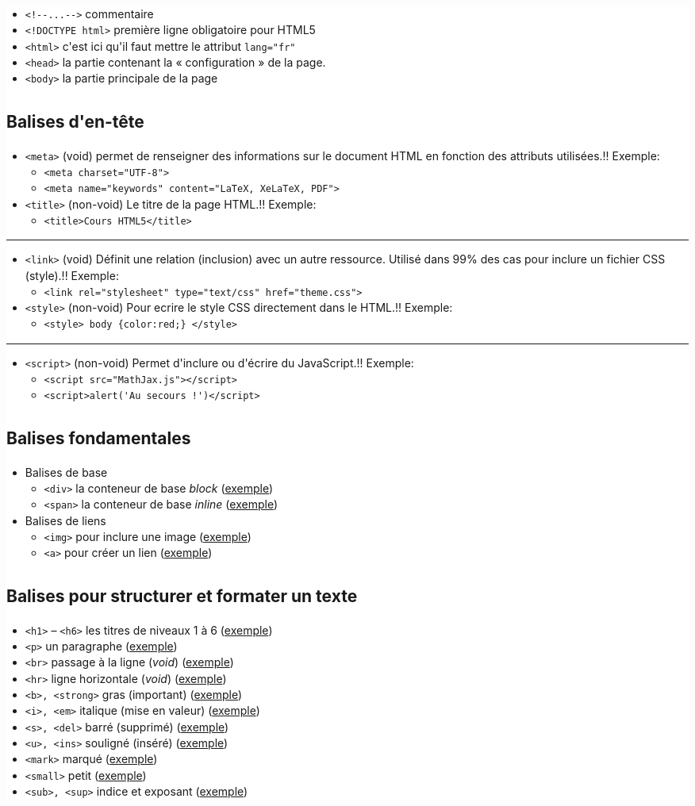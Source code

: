- `<!--...-->` commentaire
- `<!DOCTYPE html>` première ligne obligatoire pour HTML5
- `<html>` c'est ici qu'il faut mettre le attribut `lang="fr"`
- `<head>` la partie contenant la « configuration » de la page.
- `<body>` la partie principale de la page

## Balises d'en-tête

- `<meta>` (void) permet de renseigner des informations sur le document HTML en fonction des attributs utilisées.!! Exemple:
  + `<meta charset="UTF-8">`
  + `<meta name="keywords" content="LaTeX, XeLaTeX, PDF">`
- `<title>` (non-void) Le titre de la page HTML.!! Exemple:
  + `<title>Cours HTML5</title>`

* * *

- `<link>` (void) Définit une relation (inclusion) avec un autre ressource. Utilisé dans 99% des cas pour inclure un fichier CSS (style).!! Exemple:
  + `<link rel="stylesheet" type="text/css" href="theme.css">`
- `<style>` (non-void) Pour ecrire le style CSS directement dans le HTML.!! Exemple:
  + `<style> body {color:red;} </style>`

* * *

- `<script>` (non-void) Permet d'inclure ou d'écrire du JavaScript.!! Exemple:
  + `<script src="MathJax.js"></script>`
  + `<script>alert('Au secours !')</script>`

## Balises fondamentales

- Balises de base
  + `<div>` la conteneur de base _block_ ([exemple](http://dabblet.com/gist/3e141d95513b27a4bbc5))
  + `<span>` la conteneur de base _inline_ ([exemple](http://dabblet.com/gist/e586030952be736189e7))
- Balises de liens
  + `<img>` pour inclure une image ([exemple](http://dabblet.com/gist/043e30ff1c328063f5f6))
  + `<a>` pour créer un lien ([exemple](http://dabblet.com/gist/59f53ff244a7c4982c2a))

## Balises pour structurer et formater un texte

- `<h1>` – `<h6>` les titres de niveaux 1 à 6 ([exemple](http://dabblet.com/gist/c5bfa781fd194db1dc8f))
- `<p>` un paragraphe ([exemple](http://dabblet.com/gist/0177f3cde7ffb2174ae1))
- `<br>` passage à la ligne (_void_) ([exemple](http://dabblet.com/gist/a86f0e04e41e090da387))
- `<hr>` ligne horizontale (_void_) ([exemple](http://dabblet.com/gist/e5c145cb3b3c773e5481))
- `<b>, <strong>` gras (important) ([exemple](http://dabblet.com/gist/5f975b8a92f83ecf614a))
- `<i>, <em>` italique (mise en valeur) ([exemple](http://dabblet.com/gist/f09a54294a3f274a5a5d))
- `<s>, <del>` barré (supprimé) ([exemple](http://dabblet.com/gist/70dfb1bd81eb92726a2b))
- `<u>, <ins>` souligné (inséré) ([exemple](http://dabblet.com/gist/11dcc9a5c7a4846bc5e2))
- `<mark>` marqué ([exemple](http://dabblet.com/gist/2d4a26b1c8887f0c56f8))
- `<small>` petit ([exemple](http://dabblet.com/gist/89dd36e9ab023ef2316d))
- `<sub>, <sup>` indice et exposant ([exemple](http://dabblet.com/gist/18c9d9b7764d2d76850c))
